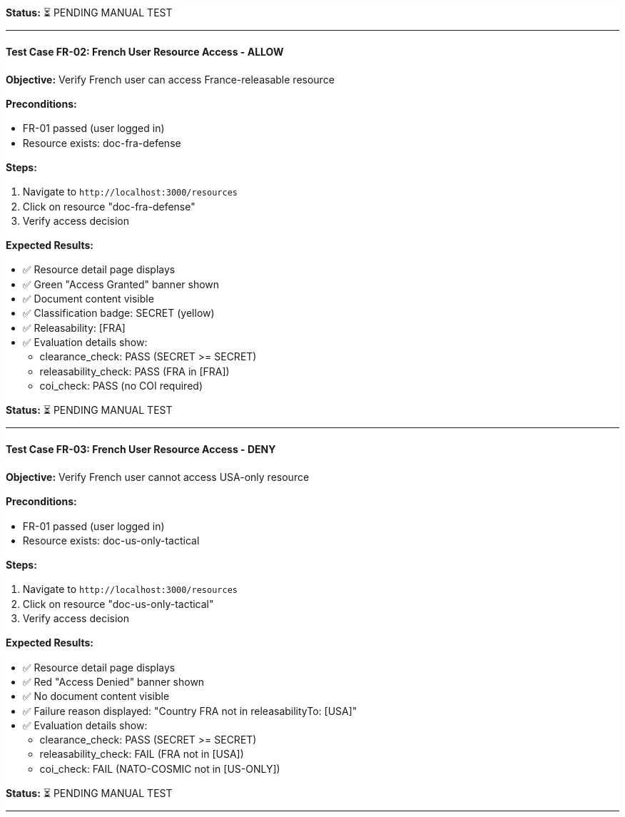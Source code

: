 **Status:** ⏳ PENDING MANUAL TEST

---

#### Test Case FR-02: French User Resource Access - ALLOW
**Objective:** Verify French user can access France-releasable resource

**Preconditions:**
- FR-01 passed (user logged in)
- Resource exists: doc-fra-defense

**Steps:**
1. Navigate to `http://localhost:3000/resources`
2. Click on resource "doc-fra-defense"
3. Verify access decision

**Expected Results:**
- ✅ Resource detail page displays
- ✅ Green "Access Granted" banner shown
- ✅ Document content visible
- ✅ Classification badge: SECRET (yellow)
- ✅ Releasability: [FRA]
- ✅ Evaluation details show:
  - clearance_check: PASS (SECRET >= SECRET)
  - releasability_check: PASS (FRA in [FRA])
  - coi_check: PASS (no COI required)

**Status:** ⏳ PENDING MANUAL TEST

---

#### Test Case FR-03: French User Resource Access - DENY
**Objective:** Verify French user cannot access USA-only resource

**Preconditions:**
- FR-01 passed (user logged in)
- Resource exists: doc-us-only-tactical

**Steps:**
1. Navigate to `http://localhost:3000/resources`
2. Click on resource "doc-us-only-tactical"
3. Verify access decision

**Expected Results:**
- ✅ Resource detail page displays
- ✅ Red "Access Denied" banner shown
- ✅ No document content visible
- ✅ Failure reason displayed: "Country FRA not in releasabilityTo: [USA]"
- ✅ Evaluation details show:
  - clearance_check: PASS (SECRET >= SECRET)
  - releasability_check: FAIL (FRA not in [USA])
  - coi_check: FAIL (NATO-COSMIC not in [US-ONLY])

**Status:** ⏳ PENDING MANUAL TEST

---
